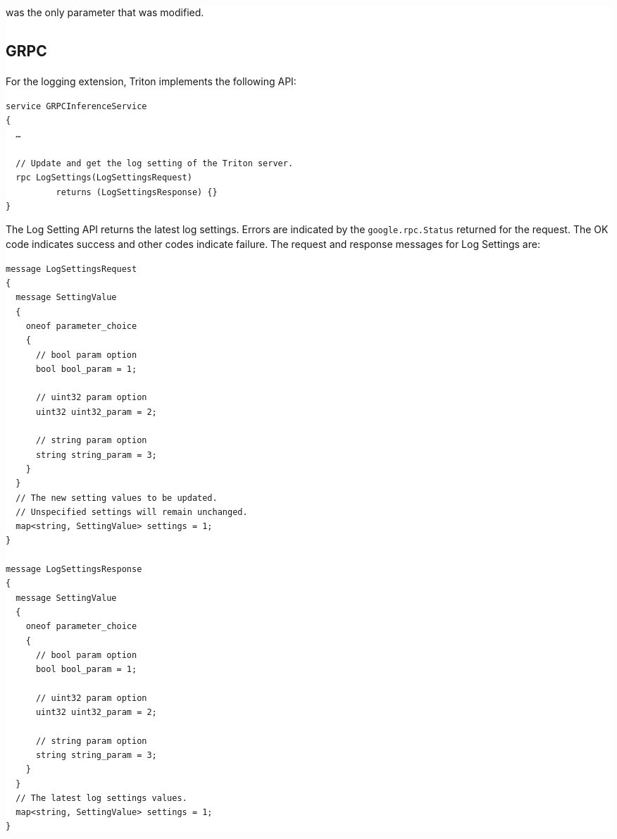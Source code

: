 was the only parameter that was modified.

## GRPC

For the logging extension, Triton implements the following API:

```
service GRPCInferenceService
{
  …

  // Update and get the log setting of the Triton server.
  rpc LogSettings(LogSettingsRequest)
          returns (LogSettingsResponse) {}
}
```

The Log Setting API returns the latest log settings. Errors are indicated
by the `google.rpc.Status` returned for the request. The OK code
indicates success and other codes indicate failure. The request and
response messages for Log Settings are:

```
message LogSettingsRequest
{
  message SettingValue
  {
    oneof parameter_choice
    {
      // bool param option
      bool bool_param = 1;

      // uint32 param option
      uint32 uint32_param = 2;

      // string param option
      string string_param = 3;
    }
  }
  // The new setting values to be updated.
  // Unspecified settings will remain unchanged.
  map<string, SettingValue> settings = 1;
}

message LogSettingsResponse
{
  message SettingValue
  {
    oneof parameter_choice
    {
      // bool param option
      bool bool_param = 1;

      // uint32 param option
      uint32 uint32_param = 2;

      // string param option
      string string_param = 3;
    }
  }
  // The latest log settings values.
  map<string, SettingValue> settings = 1;
}
```
